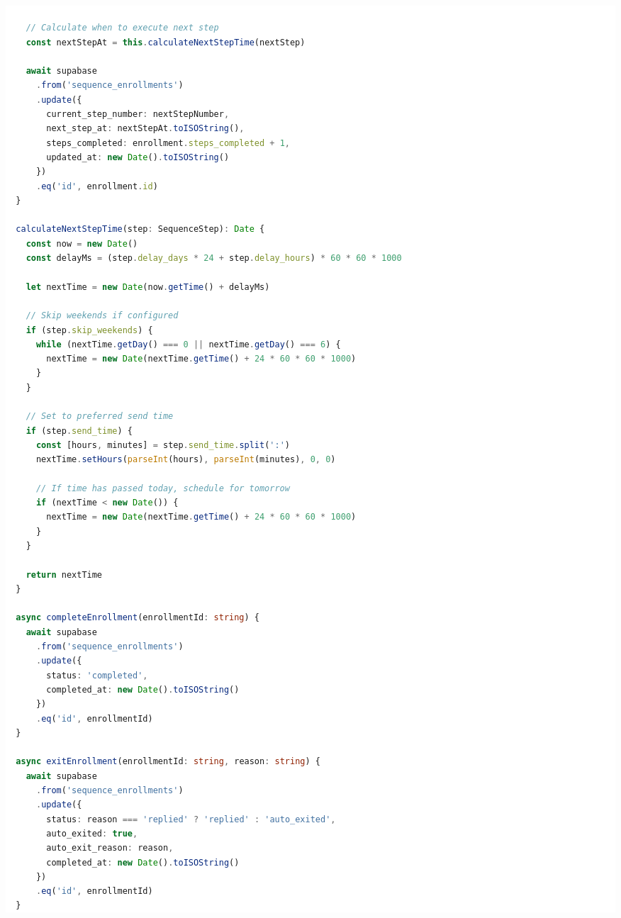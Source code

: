 ```typescript

    // Calculate when to execute next step
    const nextStepAt = this.calculateNextStepTime(nextStep)

    await supabase
      .from('sequence_enrollments')
      .update({
        current_step_number: nextStepNumber,
        next_step_at: nextStepAt.toISOString(),
        steps_completed: enrollment.steps_completed + 1,
        updated_at: new Date().toISOString()
      })
      .eq('id', enrollment.id)
  }

  calculateNextStepTime(step: SequenceStep): Date {
    const now = new Date()
    const delayMs = (step.delay_days * 24 + step.delay_hours) * 60 * 60 * 1000

    let nextTime = new Date(now.getTime() + delayMs)

    // Skip weekends if configured
    if (step.skip_weekends) {
      while (nextTime.getDay() === 0 || nextTime.getDay() === 6) {
        nextTime = new Date(nextTime.getTime() + 24 * 60 * 60 * 1000)
      }
    }

    // Set to preferred send time
    if (step.send_time) {
      const [hours, minutes] = step.send_time.split(':')
      nextTime.setHours(parseInt(hours), parseInt(minutes), 0, 0)

      // If time has passed today, schedule for tomorrow
      if (nextTime < new Date()) {
        nextTime = new Date(nextTime.getTime() + 24 * 60 * 60 * 1000)
      }
    }

    return nextTime
  }

  async completeEnrollment(enrollmentId: string) {
    await supabase
      .from('sequence_enrollments')
      .update({
        status: 'completed',
        completed_at: new Date().toISOString()
      })
      .eq('id', enrollmentId)
  }

  async exitEnrollment(enrollmentId: string, reason: string) {
    await supabase
      .from('sequence_enrollments')
      .update({
        status: reason === 'replied' ? 'replied' : 'auto_exited',
        auto_exited: true,
        auto_exit_reason: reason,
        completed_at: new Date().toISOString()
      })
      .eq('id', enrollmentId)
  }
```